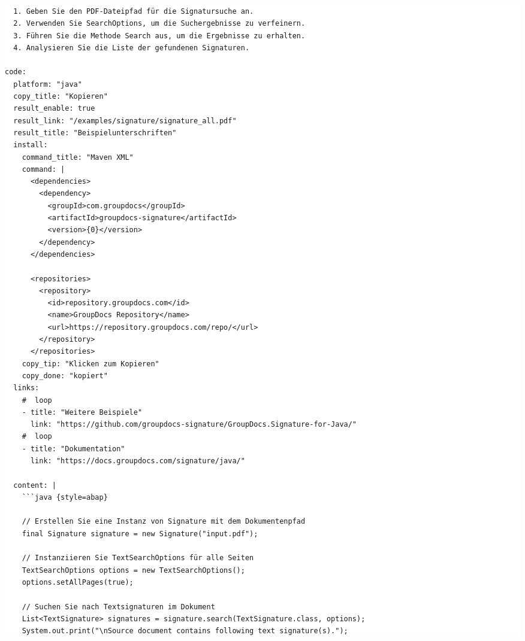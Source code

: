      1. Geben Sie den PDF-Dateipfad für die Signatursuche an.
      2. Verwenden Sie SearchOptions, um die Suchergebnisse zu verfeinern.
      3. Führen Sie die Methode Search aus, um die Ergebnisse zu erhalten.
      4. Analysieren Sie die Liste der gefundenen Signaturen.
   
    code:
      platform: "java"
      copy_title: "Kopieren"
      result_enable: true
      result_link: "/examples/signature/signature_all.pdf"
      result_title: "Beispielunterschriften"
      install:
        command_title: "Maven XML"
        command: |
          <dependencies>
            <dependency>
              <groupId>com.groupdocs</groupId>
              <artifactId>groupdocs-signature</artifactId>
              <version>{0}</version>
            </dependency>
          </dependencies>

          <repositories>
            <repository>
              <id>repository.groupdocs.com</id>
              <name>GroupDocs Repository</name>
              <url>https://repository.groupdocs.com/repo/</url>
            </repository>
          </repositories>
        copy_tip: "Klicken zum Kopieren"
        copy_done: "kopiert"
      links:
        #  loop
        - title: "Weitere Beispiele"
          link: "https://github.com/groupdocs-signature/GroupDocs.Signature-for-Java/"
        #  loop
        - title: "Dokumentation"
          link: "https://docs.groupdocs.com/signature/java/"
          
      content: |
        ```java {style=abap}

        // Erstellen Sie eine Instanz von Signature mit dem Dokumentenpfad
        final Signature signature = new Signature("input.pdf");

        // Instanziieren Sie TextSearchOptions für alle Seiten
        TextSearchOptions options = new TextSearchOptions();
        options.setAllPages(true);

        // Suchen Sie nach Textsignaturen im Dokument
        List<TextSignature> signatures = signature.search(TextSignature.class, options);
        System.out.print("\nSource document contains following text signature(s).");
